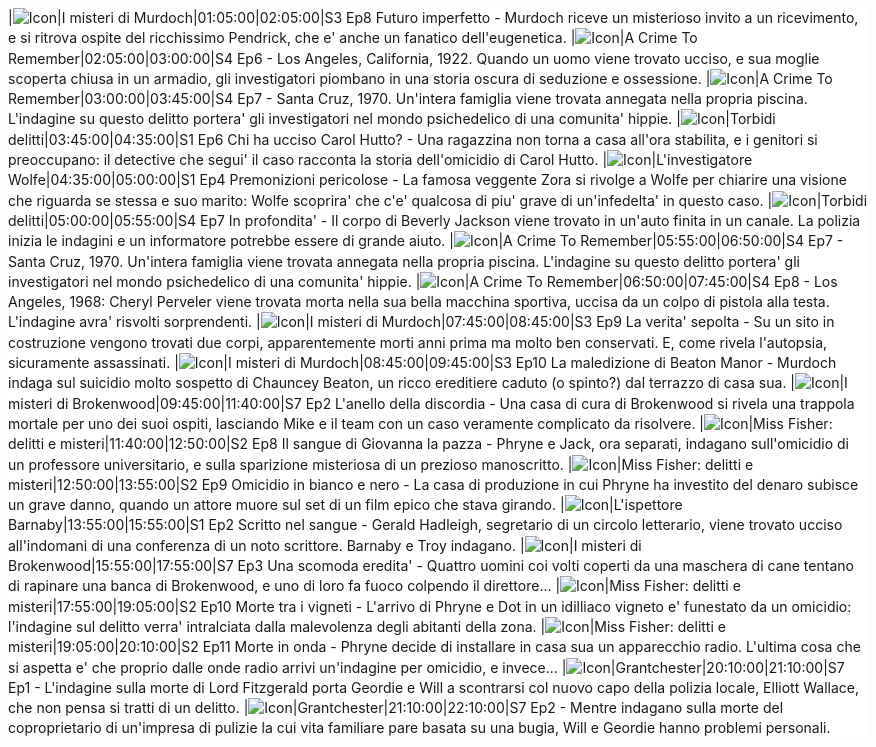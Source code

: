 |![Icon](https://guidatv.sky.it/uuid/Intrattenimento_Cover_aS6G29F8N9.png)|I misteri di Murdoch|01:05:00|02:05:00|S3 Ep8 Futuro imperfetto - Murdoch riceve un misterioso invito a un ricevimento, e si ritrova ospite del ricchissimo Pendrick, che e&#039; anche un fanatico dell&#039;eugenetica.
|![Icon](https://guidatv.sky.it/uuid/Intrattenimento_Cover_aS6G29F8N9.png)|A Crime To Remember|02:05:00|03:00:00|S4 Ep6 - Los Angeles, California, 1922. Quando un uomo viene trovato ucciso, e sua moglie scoperta chiusa in un armadio, gli investigatori piombano in una storia oscura di seduzione e ossessione.
|![Icon](https://guidatv.sky.it/uuid/Intrattenimento_Cover_aS6G29F8N9.png)|A Crime To Remember|03:00:00|03:45:00|S4 Ep7 - Santa Cruz, 1970. Un&#039;intera famiglia viene trovata annegata nella propria piscina. L&#039;indagine su questo delitto portera&#039; gli investigatori nel mondo psichedelico di una comunita&#039; hippie.
|![Icon](https://guidatv.sky.it/uuid/Intrattenimento_Cover_aS6G29F8N9.png)|Torbidi delitti|03:45:00|04:35:00|S1 Ep6 Chi ha ucciso Carol Hutto? - Una ragazzina non torna a casa all&#039;ora stabilita, e i genitori si preoccupano: il detective che segui&#039; il caso racconta la storia dell&#039;omicidio di Carol Hutto.
|![Icon](https://guidatv.sky.it/uuid/Intrattenimento_Cover_aS6G29F8N9.png)|L&#039;investigatore Wolfe|04:35:00|05:00:00|S1 Ep4 Premonizioni pericolose - La famosa veggente Zora si rivolge a Wolfe per chiarire una visione che riguarda se stessa e suo marito: Wolfe scoprira&#039; che c&#039;e&#039; qualcosa di piu&#039; grave di un&#039;infedelta&#039; in questo caso.
|![Icon](https://guidatv.sky.it/uuid/Intrattenimento_Cover_aS6G29F8N9.png)|Torbidi delitti|05:00:00|05:55:00|S4 Ep7 In profondita&#039; - Il corpo di Beverly Jackson viene trovato in un&#039;auto finita in un canale. La polizia inizia le indagini e un informatore potrebbe essere di grande aiuto.
|![Icon](https://guidatv.sky.it/uuid/Intrattenimento_Cover_aS6G29F8N9.png)|A Crime To Remember|05:55:00|06:50:00|S4 Ep7 - Santa Cruz, 1970. Un&#039;intera famiglia viene trovata annegata nella propria piscina. L&#039;indagine su questo delitto portera&#039; gli investigatori nel mondo psichedelico di una comunita&#039; hippie.
|![Icon](https://guidatv.sky.it/uuid/Intrattenimento_Cover_aS6G29F8N9.png)|A Crime To Remember|06:50:00|07:45:00|S4 Ep8 - Los Angeles, 1968: Cheryl Perveler viene trovata morta nella sua bella macchina sportiva, uccisa da un colpo di pistola alla testa. L&#039;indagine avra&#039; risvolti sorprendenti.
|![Icon](https://guidatv.sky.it/uuid/Intrattenimento_Cover_aS6G29F8N9.png)|I misteri di Murdoch|07:45:00|08:45:00|S3 Ep9 La verita&#039; sepolta - Su un sito in costruzione vengono trovati due corpi, apparentemente morti anni prima ma molto ben conservati. E, come rivela l&#039;autopsia, sicuramente assassinati.
|![Icon](https://guidatv.sky.it/uuid/Intrattenimento_Cover_aS6G29F8N9.png)|I misteri di Murdoch|08:45:00|09:45:00|S3 Ep10 La maledizione di Beaton Manor - Murdoch indaga sul suicidio molto sospetto di Chauncey Beaton, un ricco ereditiere caduto (o spinto?) dal terrazzo di casa sua.
|![Icon](https://guidatv.sky.it/uuid/Intrattenimento_Cover_aS6G29F8N9.png)|I misteri di Brokenwood|09:45:00|11:40:00|S7 Ep2 L&#039;anello della discordia - Una casa di cura di Brokenwood si rivela una trappola mortale per uno dei suoi ospiti, lasciando Mike e il team con un caso veramente complicato da risolvere.
|![Icon](https://guidatv.sky.it/uuid/Intrattenimento_Cover_aS6G29F8N9.png)|Miss Fisher: delitti e misteri|11:40:00|12:50:00|S2 Ep8 Il sangue di Giovanna la pazza - Phryne e Jack, ora separati, indagano sull&#039;omicidio di un professore universitario, e sulla sparizione misteriosa di un prezioso manoscritto.
|![Icon](https://guidatv.sky.it/uuid/Intrattenimento_Cover_aS6G29F8N9.png)|Miss Fisher: delitti e misteri|12:50:00|13:55:00|S2 Ep9 Omicidio in bianco e nero - La casa di produzione in cui Phryne ha investito del denaro subisce un grave danno, quando un attore muore sul set di un film epico che stava girando.
|![Icon](https://guidatv.sky.it/uuid/Intrattenimento_Cover_aS6G29F8N9.png)|L&#039;ispettore Barnaby|13:55:00|15:55:00|S1 Ep2 Scritto nel sangue - Gerald Hadleigh, segretario di un circolo letterario, viene trovato ucciso all&#039;indomani di una conferenza di un noto scrittore. Barnaby e Troy indagano.
|![Icon](https://guidatv.sky.it/uuid/Intrattenimento_Cover_aS6G29F8N9.png)|I misteri di Brokenwood|15:55:00|17:55:00|S7 Ep3 Una scomoda eredita&#039; - Quattro uomini coi volti coperti da una maschera di cane tentano di rapinare una banca di Brokenwood, e uno di loro fa fuoco colpendo il direttore...
|![Icon](https://guidatv.sky.it/uuid/Intrattenimento_Cover_aS6G29F8N9.png)|Miss Fisher: delitti e misteri|17:55:00|19:05:00|S2 Ep10 Morte tra i vigneti - L&#039;arrivo di Phryne e Dot in un idilliaco vigneto e&#039; funestato da un omicidio: l&#039;indagine sul delitto verra&#039; intralciata dalla malevolenza degli abitanti della zona.
|![Icon](https://guidatv.sky.it/uuid/Intrattenimento_Cover_aS6G29F8N9.png)|Miss Fisher: delitti e misteri|19:05:00|20:10:00|S2 Ep11 Morte in onda - Phryne decide di installare in casa sua un apparecchio radio. L&#039;ultima cosa che si aspetta e&#039; che proprio dalle onde radio arrivi un&#039;indagine per omicidio, e invece...
|![Icon](https://guidatv.sky.it/uuid/Intrattenimento_Cover_aS6G29F8N9.png)|Grantchester|20:10:00|21:10:00|S7 Ep1 - L&#039;indagine sulla morte di Lord Fitzgerald porta Geordie e Will a scontrarsi col nuovo capo della polizia locale, Elliott Wallace, che non pensa si tratti di un delitto.
|![Icon](https://guidatv.sky.it/uuid/Intrattenimento_Cover_aS6G29F8N9.png)|Grantchester|21:10:00|22:10:00|S7 Ep2 - Mentre indagano sulla morte del coproprietario di un&#039;impresa di pulizie la cui vita familiare pare basata su una bugia, Will e Geordie hanno problemi personali.